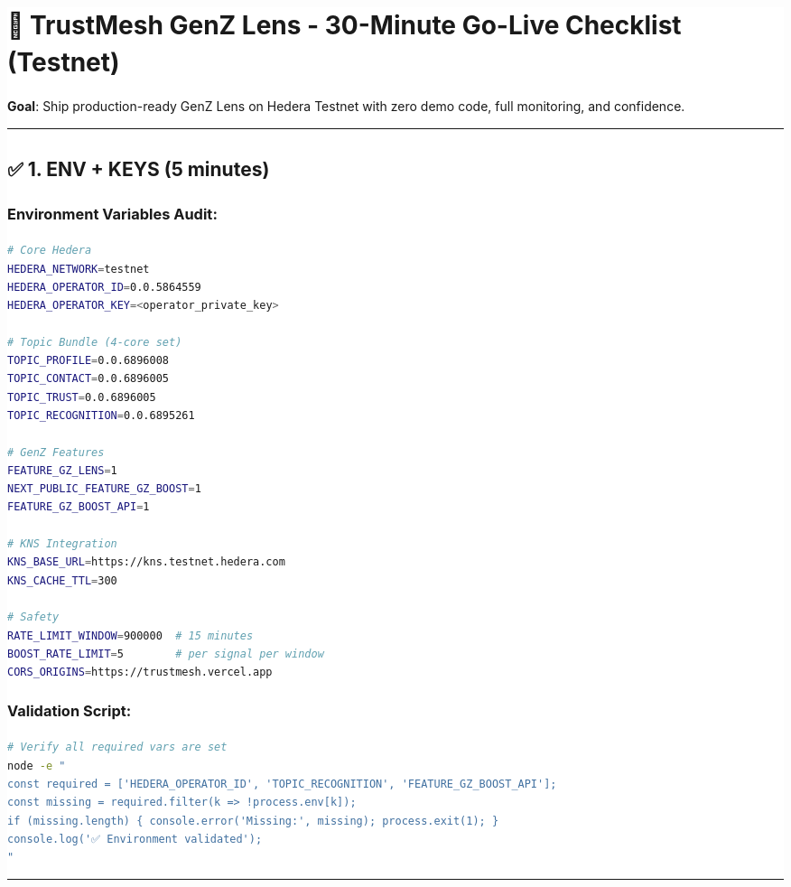 # 🚀 TrustMesh GenZ Lens - 30-Minute Go-Live Checklist (Testnet)

**Goal**: Ship production-ready GenZ Lens on Hedera Testnet with zero demo code, full monitoring, and confidence.

---

## ✅ **1. ENV + KEYS (5 minutes)**

### **Environment Variables Audit**:
```bash
# Core Hedera
HEDERA_NETWORK=testnet
HEDERA_OPERATOR_ID=0.0.5864559  
HEDERA_OPERATOR_KEY=<operator_private_key>

# Topic Bundle (4-core set)
TOPIC_PROFILE=0.0.6896008
TOPIC_CONTACT=0.0.6896005  
TOPIC_TRUST=0.0.6896005
TOPIC_RECOGNITION=0.0.6895261

# GenZ Features
FEATURE_GZ_LENS=1
NEXT_PUBLIC_FEATURE_GZ_BOOST=1
FEATURE_GZ_BOOST_API=1

# KNS Integration
KNS_BASE_URL=https://kns.testnet.hedera.com
KNS_CACHE_TTL=300

# Safety
RATE_LIMIT_WINDOW=900000  # 15 minutes
BOOST_RATE_LIMIT=5        # per signal per window
CORS_ORIGINS=https://trustmesh.vercel.app
```

### **Validation Script**:
```bash
# Verify all required vars are set
node -e "
const required = ['HEDERA_OPERATOR_ID', 'TOPIC_RECOGNITION', 'FEATURE_GZ_BOOST_API'];
const missing = required.filter(k => !process.env[k]);
if (missing.length) { console.error('Missing:', missing); process.exit(1); }
console.log('✅ Environment validated');
"
```

---
